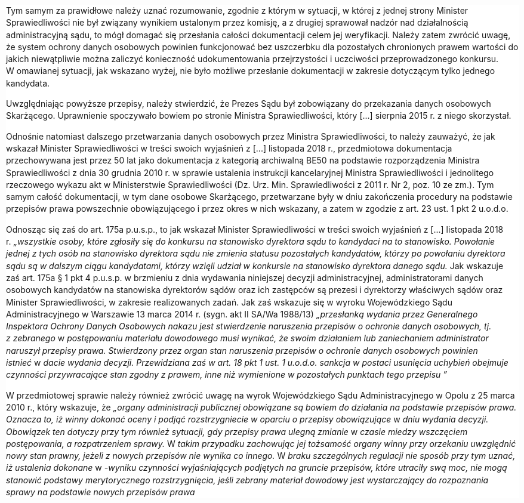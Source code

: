 
Tym samym za prawidłowe należy uznać rozumowanie, zgodnie z którym w sytuacji, w której z jednej strony Minister Sprawiedliwości nie był związany wynikiem ustalonym przez komisję, a z drugiej sprawował nadzór nad działalnością administracyjną sądu, to mógł domagać się przesłania całości dokumentacji celem jej weryfikacji. Należy zatem zwrócić uwagę, że system ochrony danych osobowych powinien funkcjonować bez uszczerbku dla pozostałych chronionych prawem wartości do jakich niewątpliwie można zaliczyć konieczność udokumentowania przejrzystości i uczciwości przeprowadzonego konkursu. W omawianej sytuacji, jak wskazano wyżej, nie było możliwe przesłanie dokumentacji w zakresie dotyczącym tylko jednego kandydata.


Uwzględniając powyższe przepisy, należy stwierdzić, że Prezes Sądu był zobowiązany do przekazania danych osobowych Skarżącego. Uprawnienie spoczywało bowiem po stronie Ministra Sprawiedliwości, który [...] sierpnia 2015 r. z niego skorzystał.


Odnośnie natomiast dalszego przetwarzania danych osobowych przez Ministra Sprawiedliwości, to należy zauważyć, że jak wskazał Minister Sprawiedliwości w treści swoich wyjaśnień z [...] listopada 2018 r., przedmiotowa dokumentacja przechowywana jest przez 50 lat jako dokumentacja z kategorią archiwalną BE50 na podstawie rozporządzenia Ministra Sprawiedliwości z dnia 30 grudnia 2010 r. w sprawie ustalenia instrukcji kancelaryjnej Ministra Sprawiedliwości i jednolitego rzeczowego wykazu akt w Ministerstwie Sprawiedliwości (Dz. Urz. Min. Sprawiedliwości z 2011 r. Nr 2, poz. 10 ze zm.). Tym samym całość dokumentacji, w tym dane osobowe Skarżącego, przetwarzane były w dniu zakończenia procedury na podstawie przepisów prawa powszechnie obowiązującego i przez okres w nich wskazany, a zatem w zgodzie z art. 23 ust. 1 pkt 2 u.o.d.o.


Odnosząc się zaś do art. 175a p.u.s.p., to jak wskazał Minister Sprawiedliwości w treści swoich wyjaśnień z [...] listopada 2018 r. *„wszystkie osoby, które zgłosiły się do konkursu na stanowisko dyrektora sądu to kandydaci na to stanowisko. Powołanie jednej z tych osób na stanowisko dyrektora sądu nie zmienia statusu pozostałych kandydatów, którzy po powołaniu dyrektora sądu są w dalszym ciągu kandydatami, którzy wzięli udział w konkursie na stanowisko dyrektora danego sądu.* Jak wskazuje zaś art. 175a § 1 pkt 4 p.u.s.p. w brzmieniu z dnia wydawania niniejszej decyzji administracyjnej, administratorami danych osobowych kandydatów na stanowiska dyrektorów sądów oraz ich zastępców są prezesi i dyrektorzy właściwych sądów oraz Minister Sprawiedliwości, w zakresie realizowanych zadań. Jak zaś wskazuje się w wyroku Wojewódzkiego Sądu Administracyjnego w Warszawie 13 marca 2014 r. (sygn. akt II SA/Wa 1988/13) *„przesłanką wydania przez Generalnego Inspektora Ochrony Danych Osobowych nakazu jest stwierdzenie naruszenia przepisów o ochronie danych osobowych, tj. z zebranego* w *postępowaniu materiału dowodowego musi wynikać, że swoim działaniem lub zaniechaniem administrator naruszył przepisy prawa. Stwierdzony przez organ stan naruszenia przepisów o ochronie danych osobowych powinien istnieć* w *dacie wydania decyzji. Przewidziana zaś w art. 18 pkt 1 ust. 1 u.o.d.o. sankcja w postaci usunięcia uchybień obejmuje czynności przywracające stan zgodny z prawem, inne niż wymienione w pozostałych punktach tego przepisu ”*


W przedmiotowej sprawie należy również zwrócić uwagę na wyrok Wojewódzkiego Sądu Administracyjnego w Opolu z 25 marca 2010 r., który wskazuje, że *„organy administracji publicznej obowiązane są bowiem do działania na podstawie przepisów prawa. Oznacza to, iż winny dokonać oceny i podjąć rozstrzygniecie w oparciu o przepisy obowiązujące* w *dniu wydania decyzji. Obowiązek ten dotyczy przy tym również sytuacji, gdy przepisy prawa ulegną zmianie* w *czasie miedzy wszczęciem postępowania, a rozpatrzeniem sprawy.* W *takim przypadku zachowując jej tożsamość organy winny przy orzekaniu uwzględnić nowy stan prawny, jeżeli z nowych przepisów nie wynika co innego.* W *braku szczególnych regulacji nie sposób przy tym uznać, iż ustalenia dokonane* w *-wyniku czynności wyjaśniających podjętych na gruncie przepisów, które utraciły swą moc, nie mogą stanowić podstawy merytorycznego rozstrzygnięcia, jeśli zebrany materiał dowodowy jest wystarczający do rozpoznania sprawy na podstawie nowych przepisów prawa*

